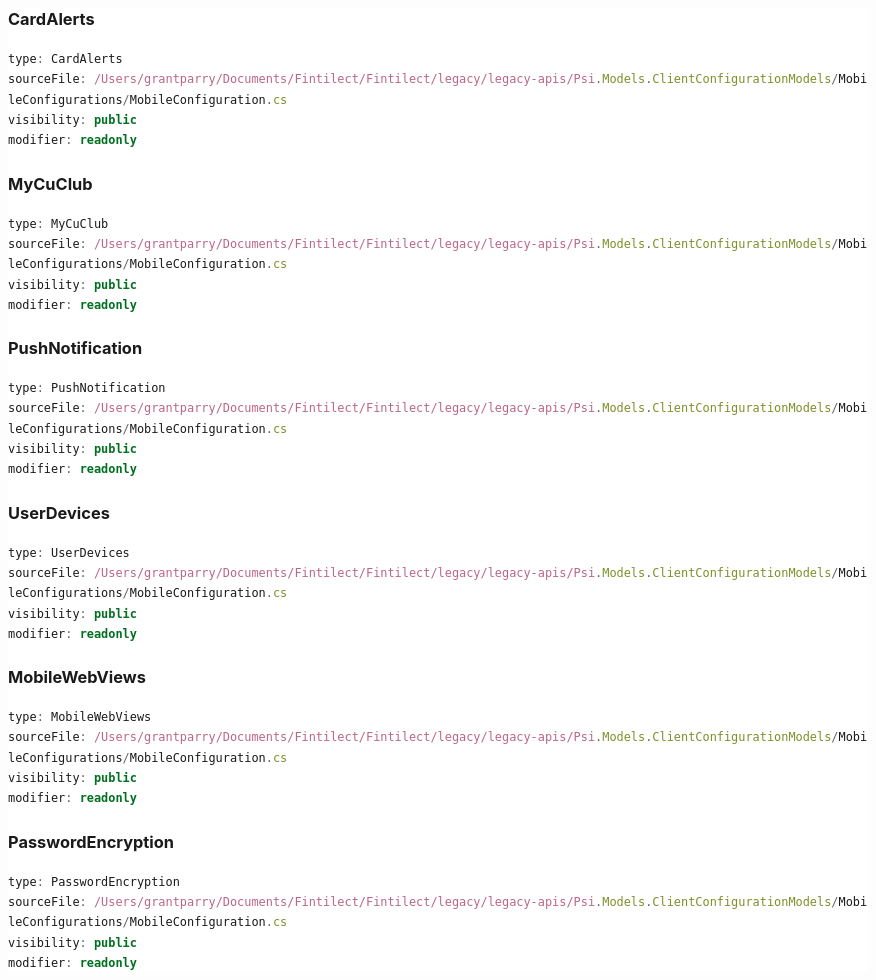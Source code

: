 ### CardAlerts

```typescript
type: CardAlerts
sourceFile: /Users/grantparry/Documents/Fintilect/Fintilect/legacy/legacy-apis/Psi.Models.ClientConfigurationModels/MobileConfigurations/MobileConfiguration.cs
visibility: public
modifier: readonly
```

### MyCuClub

```typescript
type: MyCuClub
sourceFile: /Users/grantparry/Documents/Fintilect/Fintilect/legacy/legacy-apis/Psi.Models.ClientConfigurationModels/MobileConfigurations/MobileConfiguration.cs
visibility: public
modifier: readonly
```

### PushNotification

```typescript
type: PushNotification
sourceFile: /Users/grantparry/Documents/Fintilect/Fintilect/legacy/legacy-apis/Psi.Models.ClientConfigurationModels/MobileConfigurations/MobileConfiguration.cs
visibility: public
modifier: readonly
```

### UserDevices

```typescript
type: UserDevices
sourceFile: /Users/grantparry/Documents/Fintilect/Fintilect/legacy/legacy-apis/Psi.Models.ClientConfigurationModels/MobileConfigurations/MobileConfiguration.cs
visibility: public
modifier: readonly
```

### MobileWebViews

```typescript
type: MobileWebViews
sourceFile: /Users/grantparry/Documents/Fintilect/Fintilect/legacy/legacy-apis/Psi.Models.ClientConfigurationModels/MobileConfigurations/MobileConfiguration.cs
visibility: public
modifier: readonly
```

### PasswordEncryption

```typescript
type: PasswordEncryption
sourceFile: /Users/grantparry/Documents/Fintilect/Fintilect/legacy/legacy-apis/Psi.Models.ClientConfigurationModels/MobileConfigurations/MobileConfiguration.cs
visibility: public
modifier: readonly
```
